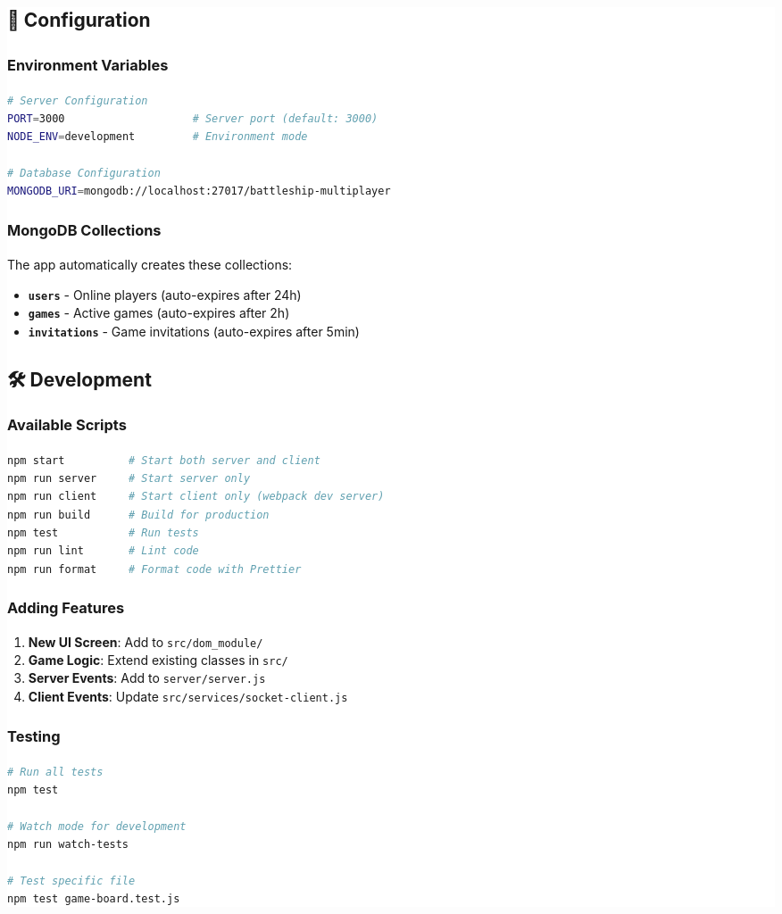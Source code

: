 ## 🔧 Configuration

### Environment Variables

```bash
# Server Configuration
PORT=3000                    # Server port (default: 3000)
NODE_ENV=development         # Environment mode

# Database Configuration  
MONGODB_URI=mongodb://localhost:27017/battleship-multiplayer
```

### MongoDB Collections

The app automatically creates these collections:

- **`users`** - Online players (auto-expires after 24h)
- **`games`** - Active games (auto-expires after 2h)  
- **`invitations`** - Game invitations (auto-expires after 5min)

## 🛠️ Development

### Available Scripts

```bash
npm start          # Start both server and client
npm run server     # Start server only
npm run client     # Start client only (webpack dev server)
npm run build      # Build for production
npm test           # Run tests
npm run lint       # Lint code
npm run format     # Format code with Prettier
```

### Adding Features

1. **New UI Screen**: Add to `src/dom_module/`
2. **Game Logic**: Extend existing classes in `src/`
3. **Server Events**: Add to `server/server.js`
4. **Client Events**: Update `src/services/socket-client.js`

### Testing

```bash
# Run all tests
npm test

# Watch mode for development
npm run watch-tests

# Test specific file
npm test game-board.test.js
```
